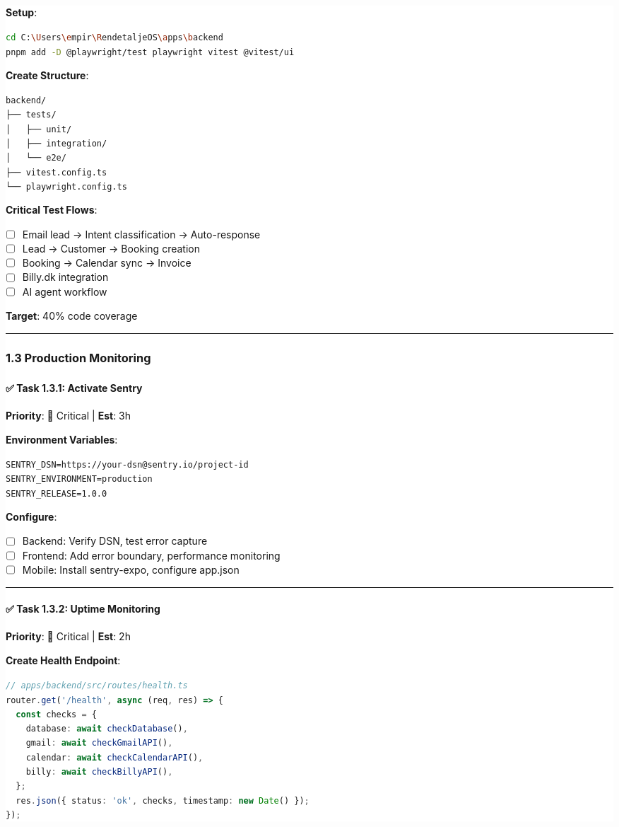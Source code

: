 **Setup**:
```bash
cd C:\Users\empir\RendetaljeOS\apps\backend
pnpm add -D @playwright/test playwright vitest @vitest/ui
```

**Create Structure**:
```
backend/
├── tests/
│   ├── unit/
│   ├── integration/
│   └── e2e/
├── vitest.config.ts
└── playwright.config.ts
```

**Critical Test Flows**:

- [ ] Email lead → Intent classification → Auto-response
- [ ] Lead → Customer → Booking creation
- [ ] Booking → Calendar sync → Invoice
- [ ] Billy.dk integration
- [ ] AI agent workflow

**Target**: 40% code coverage

---

### 1.3 Production Monitoring

#### ✅ Task 1.3.1: Activate Sentry

**Priority**: 🔴 Critical | **Est**: 3h

**Environment Variables**:
```env
SENTRY_DSN=https://your-dsn@sentry.io/project-id
SENTRY_ENVIRONMENT=production
SENTRY_RELEASE=1.0.0
```

**Configure**:

- [ ] Backend: Verify DSN, test error capture
- [ ] Frontend: Add error boundary, performance monitoring  
- [ ] Mobile: Install sentry-expo, configure app.json

---

#### ✅ Task 1.3.2: Uptime Monitoring

**Priority**: 🔴 Critical | **Est**: 2h

**Create Health Endpoint**:
```typescript
// apps/backend/src/routes/health.ts
router.get('/health', async (req, res) => {
  const checks = {
    database: await checkDatabase(),
    gmail: await checkGmailAPI(),
    calendar: await checkCalendarAPI(),
    billy: await checkBillyAPI(),
  };
  res.json({ status: 'ok', checks, timestamp: new Date() });
});
```
